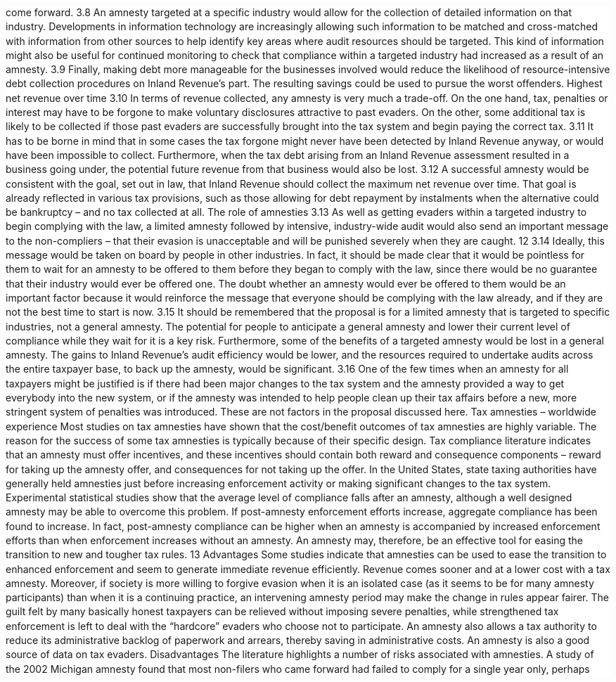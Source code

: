 come forward. 3.8 An amnesty targeted at a specific industry would allow for the collection of detailed information on that industry. Developments in information technology are increasingly allowing such information to be matched and cross-matched with information from other sources to help identify key areas where audit resources should be targeted. This kind of information might also be useful for continued monitoring to check that compliance within a targeted industry had increased as a result of an amnesty. 3.9 Finally, making debt more manageable for the businesses involved would reduce the likelihood of resource-intensive debt collection procedures on Inland Revenue’s part. The resulting savings could be used to pursue the worst offenders. Highest net revenue over time 3.10 In terms of revenue collected, any amnesty is very much a trade-off. On the one hand, tax, penalties or interest may have to be forgone to make voluntary disclosures attractive to past evaders. On the other, some additional tax is likely to be collected if those past evaders are successfully brought into the tax system and begin paying the correct tax. 3.11 It has to be borne in mind that in some cases the tax forgone might never have been detected by Inland Revenue anyway, or would have been impossible to collect. Furthermore, when the tax debt arising from an Inland Revenue assessment resulted in a business going under, the potential future revenue from that business would also be lost. 3.12 A successful amnesty would be consistent with the goal, set out in law, that Inland Revenue should collect the maximum net revenue over time. That goal is already reflected in various tax provisions, such as those allowing for debt repayment by instalments when the alternative could be bankruptcy – and no tax collected at all. The role of amnesties 3.13 As well as getting evaders within a targeted industry to begin complying with the law, a limited amnesty followed by intensive, industry-wide audit would also send an important message to the non-compliers – that their evasion is unacceptable and will be punished severely when they are caught. 12 3.14 Ideally, this message would be taken on board by people in other industries. In fact, it should be made clear that it would be pointless for them to wait for an amnesty to be offered to them before they began to comply with the law, since there would be no guarantee that their industry would ever be offered one. The doubt whether an amnesty would ever be offered to them would be an important factor because it would reinforce the message that everyone should be complying with the law already, and if they are not the best time to start is now. 3.15 It should be remembered that the proposal is for a limited amnesty that is targeted to specific industries, not a general amnesty. The potential for people to anticipate a general amnesty and lower their current level of compliance while they wait for it is a key risk. Furthermore, some of the benefits of a targeted amnesty would be lost in a general amnesty. The gains to Inland Revenue’s audit efficiency would be lower, and the resources required to undertake audits across the entire taxpayer base, to back up the amnesty, would be significant. 3.16 One of the few times when an amnesty for all taxpayers might be justified is if there had been major changes to the tax system and the amnesty provided a way to get everybody into the new system, or if the amnesty was intended to help people clean up their tax affairs before a new, more stringent system of penalties was introduced. These are not factors in the proposal discussed here. Tax amnesties – worldwide experience Most studies on tax amnesties have shown that the cost/benefit outcomes of tax amnesties are highly variable. The reason for the success of some tax amnesties is typically because of their specific design. Tax compliance literature indicates that an amnesty must offer incentives, and these incentives should contain both reward and consequence components – reward for taking up the amnesty offer, and consequences for not taking up the offer. In the United States, state taxing authorities have generally held amnesties just before increasing enforcement activity or making significant changes to the tax system. Experimental statistical studies show that the average level of compliance falls after an amnesty, although a well designed amnesty may be able to overcome this problem. If post-amnesty enforcement efforts increase, aggregate compliance has been found to increase. In fact, post-amnesty compliance can be higher when an amnesty is accompanied by increased enforcement efforts than when enforcement increases without an amnesty. An amnesty may, therefore, be an effective tool for easing the transition to new and tougher tax rules. 13 Advantages Some studies indicate that amnesties can be used to ease the transition to enhanced enforcement and seem to generate immediate revenue efficiently. Revenue comes sooner and at a lower cost with a tax amnesty. Moreover, if society is more willing to forgive evasion when it is an isolated case (as it seems to be for many amnesty participants) than when it is a continuing practice, an intervening amnesty period may make the change in rules appear fairer. The guilt felt by many basically honest taxpayers can be relieved without imposing severe penalties, while strengthened tax enforcement is left to deal with the “hardcore” evaders who choose not to participate. An amnesty also allows a tax authority to reduce its administrative backlog of paperwork and arrears, thereby saving in administrative costs. An amnesty is also a good source of data on tax evaders. Disadvantages The literature highlights a number of risks associated with amnesties. A study of the 2002 Michigan amnesty found that most non-filers who came forward had failed to comply for a single year only, perhaps